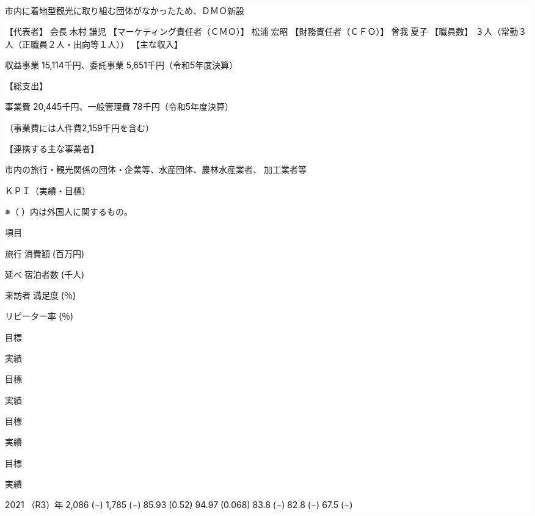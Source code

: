 市内に着地型観光に取り組む団体がなかったため、ＤＭＯ新設

【代表者】 会長 木村 謙児
【マーケティング責任者（ＣＭＯ）】 松浦 宏昭
【財務責任者（ＣＦＯ）】 曾我 夏子
【職員数】 ３人（常勤３人（正職員２人・出向等１人））
【主な収入】

収益事業 15,114千円、委託事業 5,651千円（令和5年度決算）

【総支出】

事業費    20,445千円、一般管理費 78千円（令和5年度決算）

（事業費には人件費2,159千円を含む）

【連携する主な事業者】

市内の旅行・観光関係の団体・企業等、水産団体、農林水産業者、
加工業者等

ＫＰＩ（実績・目標）

※（ ）内は外国人に関するもの。

項目

旅行
消費額
(百万円)

延べ
宿泊者数
(千人)

来訪者
満足度
(％)

リピーター率
(％)

目標

実績

目標

実績

目標

実績

目標

実績

2021
（R3）年
2,086
(−)
1,785
(−)
85.93
(0.52)
94.97
(0.068)
83.8
(−)
82.8
(−)
67.5
(−)